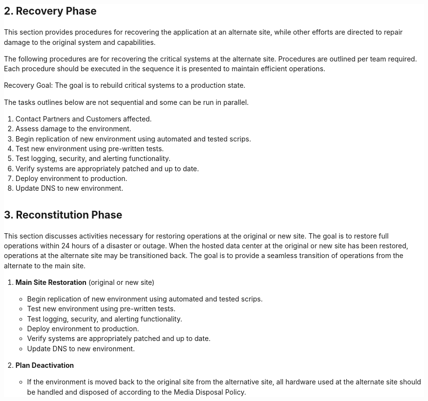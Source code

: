 ## 2. Recovery Phase

This section provides procedures for recovering the application at an alternate site, while other efforts are directed to repair damage to the original system and capabilities. 

The following procedures are for recovering the critical systems at the alternate site. Procedures are outlined per team required. Each procedure should be executed in the sequence it is presented to maintain efficient operations. 

Recovery Goal: The goal is to rebuild critical systems to a production state.

The tasks outlines below are not sequential and some can be run in parallel.

1. Contact Partners and Customers affected.
2. Assess damage to the environment.
3. Begin replication of new environment using automated and tested scrips.
4. Test new environment using pre-written tests.
5. Test logging, security, and alerting functionality.
6. Verify systems are appropriately patched and up to date.
7. Deploy environment to production.
8. Update DNS to new environment.

## 3. Reconstitution Phase

This section discusses activities necessary for restoring operations at the original or new site. The goal is to restore full operations within 24 hours of a disaster or outage. When the hosted data center at the original or new site has been restored,  operations at the alternate site may be transitioned back. The goal is to provide a seamless transition of operations from the alternate to the main site.

1. **Main Site Restoration** (original or new site)
	* Begin replication of new environment using automated and tested scrips.
	* Test new environment using pre-written tests.
	* Test logging, security, and alerting functionality.
	* Deploy environment to production.
	* Verify systems are appropriately patched and up to date.
	* Update DNS to new environment.

2. **Plan Deactivation**
	* If the environment is moved back to the original site from the alternative site, all hardware used at the alternate site should be handled and disposed of according to the Media Disposal Policy. 
